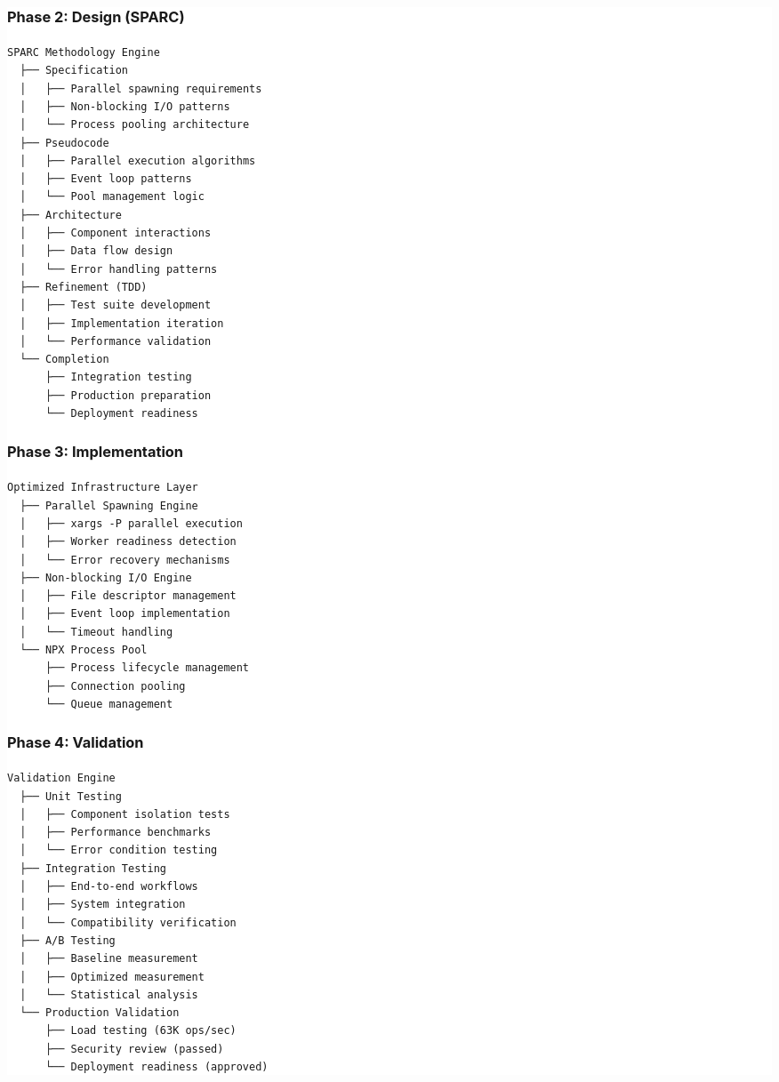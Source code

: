 ### Phase 2: Design (SPARC)
```
SPARC Methodology Engine
  ├── Specification
  │   ├── Parallel spawning requirements
  │   ├── Non-blocking I/O patterns
  │   └── Process pooling architecture
  ├── Pseudocode
  │   ├── Parallel execution algorithms
  │   ├── Event loop patterns
  │   └── Pool management logic
  ├── Architecture
  │   ├── Component interactions
  │   ├── Data flow design
  │   └── Error handling patterns
  ├── Refinement (TDD)
  │   ├── Test suite development
  │   ├── Implementation iteration
  │   └── Performance validation
  └── Completion
      ├── Integration testing
      ├── Production preparation
      └── Deployment readiness
```

### Phase 3: Implementation
```
Optimized Infrastructure Layer
  ├── Parallel Spawning Engine
  │   ├── xargs -P parallel execution
  │   ├── Worker readiness detection
  │   └── Error recovery mechanisms
  ├── Non-blocking I/O Engine
  │   ├── File descriptor management
  │   ├── Event loop implementation
  │   └── Timeout handling
  └── NPX Process Pool
      ├── Process lifecycle management
      ├── Connection pooling
      └── Queue management
```

### Phase 4: Validation
```
Validation Engine
  ├── Unit Testing
  │   ├── Component isolation tests
  │   ├── Performance benchmarks
  │   └── Error condition testing
  ├── Integration Testing
  │   ├── End-to-end workflows
  │   ├── System integration
  │   └── Compatibility verification
  ├── A/B Testing
  │   ├── Baseline measurement
  │   ├── Optimized measurement
  │   └── Statistical analysis
  └── Production Validation
      ├── Load testing (63K ops/sec)
      ├── Security review (passed)
      └── Deployment readiness (approved)
```
